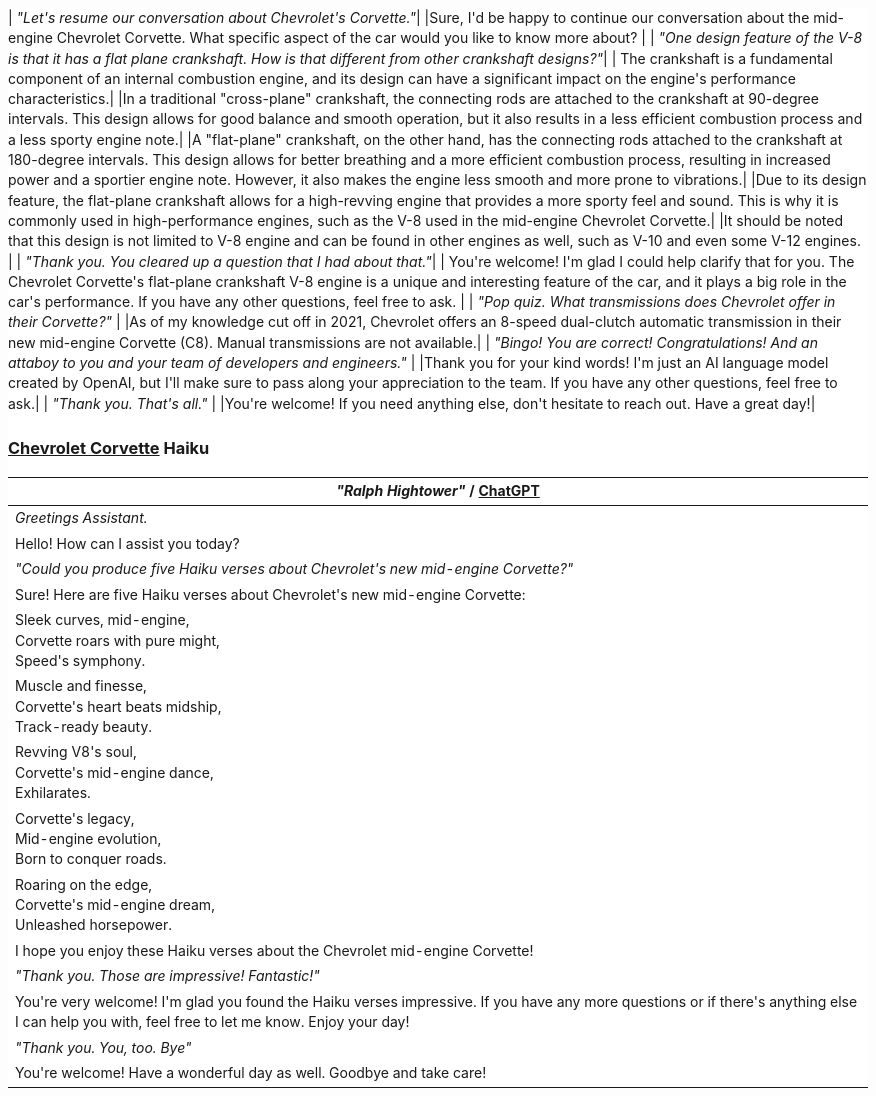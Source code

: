 | *"Let's resume our conversation about Chevrolet's Corvette."*|
|Sure, I'd be happy to continue our conversation about the mid-engine Chevrolet Corvette. What specific aspect of the car would you like to know more about? |
| *"One design feature of the V-8 is that it has a flat plane crankshaft. How is that different from other crankshaft designs?"*|
| The crankshaft is a fundamental component of an internal combustion engine, and its design can have a significant impact on the engine's performance characteristics.|
|In a traditional "cross-plane" crankshaft, the connecting rods are attached to the crankshaft at 90-degree intervals. This design allows for good balance and smooth operation, but it also results in a less efficient combustion process and a less sporty engine note.|
|A "flat-plane" crankshaft, on the other hand, has the connecting rods attached to the crankshaft at 180-degree intervals. This design allows for better breathing and a more efficient combustion process, resulting in increased power and a sportier engine note. However, it also makes the engine less smooth and more prone to vibrations.|
|Due to its design feature, the flat-plane crankshaft allows for a high-revving engine that provides a more sporty feel and sound. This is why it is commonly used in high-performance engines, such as the V-8 used in the mid-engine Chevrolet Corvette.|
|It should be noted that this design is not limited to V-8 engine and can be found in other engines as well, such as V-10 and even some V-12 engines. |
| *"Thank you. You cleared up a question that I had about that."*|
| You're welcome! I'm glad I could help clarify that for you. The Chevrolet Corvette's flat-plane crankshaft V-8 engine is a unique and interesting feature of the car, and it plays a big role in the car's performance. If you have any other questions, feel free to ask. |
| *"Pop quiz. What transmissions does Chevrolet offer in their Corvette?"* |
|As of my knowledge cut off in 2021, Chevrolet offers an 8-speed dual-clutch automatic transmission in their new mid-engine Corvette (C8). Manual transmissions are not available.|
| *"Bingo! You are correct! Congratulations! And an attaboy to you and your team of developers and engineers."* |
|Thank you for your kind words! I'm just an AI language model created by OpenAI, but I'll make sure to pass along your appreciation to the team. If you have any other questions, feel free to ask.|
| *"Thank you. That's all."* |
|You're welcome! If you need anything else, don't hesitate to reach out. Have a great day!|

### [Chevrolet Corvette](https://www.chevrolet.com/performance/corvette) Haiku 

| *"Ralph Hightower"* / [ChatGPT](https://chat.openai.com/) |
|-------|
| *Greetings Assistant.* |
| Hello! How can I assist you today? |
| *"Could you produce five Haiku verses about Chevrolet's new mid-engine Corvette?"* |
|Sure! Here are five Haiku verses about Chevrolet's new mid-engine Corvette:|
|Sleek curves, mid-engine,<br />Corvette roars with pure might,<br />Speed's symphony.|
|Muscle and finesse,<br />Corvette's heart beats midship,<br />Track-ready beauty.|
|Revving V8's soul,<br />Corvette's mid-engine dance,<br />Exhilarates.|
|Corvette's legacy,<br />Mid-engine evolution,<br />Born to conquer roads.|
|Roaring on the edge,<br />Corvette's mid-engine dream,<br />Unleashed horsepower.|
|I hope you enjoy these Haiku verses about the Chevrolet mid-engine Corvette!|
| *"Thank you. Those are impressive! Fantastic!"* |
|You're very welcome! I'm glad you found the Haiku verses impressive. If you have any more questions or if there's anything else I can help you with, feel free to let me know. Enjoy your day!|
| *"Thank you. You, too. Bye"* |
|You're welcome! Have a wonderful day as well. Goodbye and take care!|
